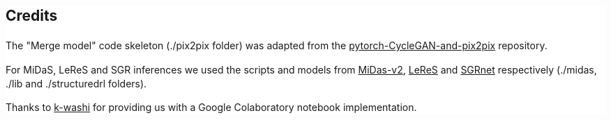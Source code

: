 ## Credits

The "Merge model" code skeleton (./pix2pix folder) was adapted from the [pytorch-CycleGAN-and-pix2pix][4] repository. 

For MiDaS, LeReS and SGR inferences we used the scripts and models from [MiDas-v2][1], [LeReS][2] and [SGRnet][3] respectively (./midas, ./lib and ./structuredrl folders). 

Thanks to [k-washi](https://github.com/k-washi) for providing us with a Google Colaboratory notebook implementation.

[1]: https://github.com/intel-isl/MiDaS/tree/v2
[2]: https://github.com/aim-uofa/AdelaiDepth/tree/main/LeReS
[3]: https://github.com/KexianHust/Structure-Guided-Ranking-Loss
[4]: https://github.com/junyanz/pytorch-CycleGAN-and-pix2pix

